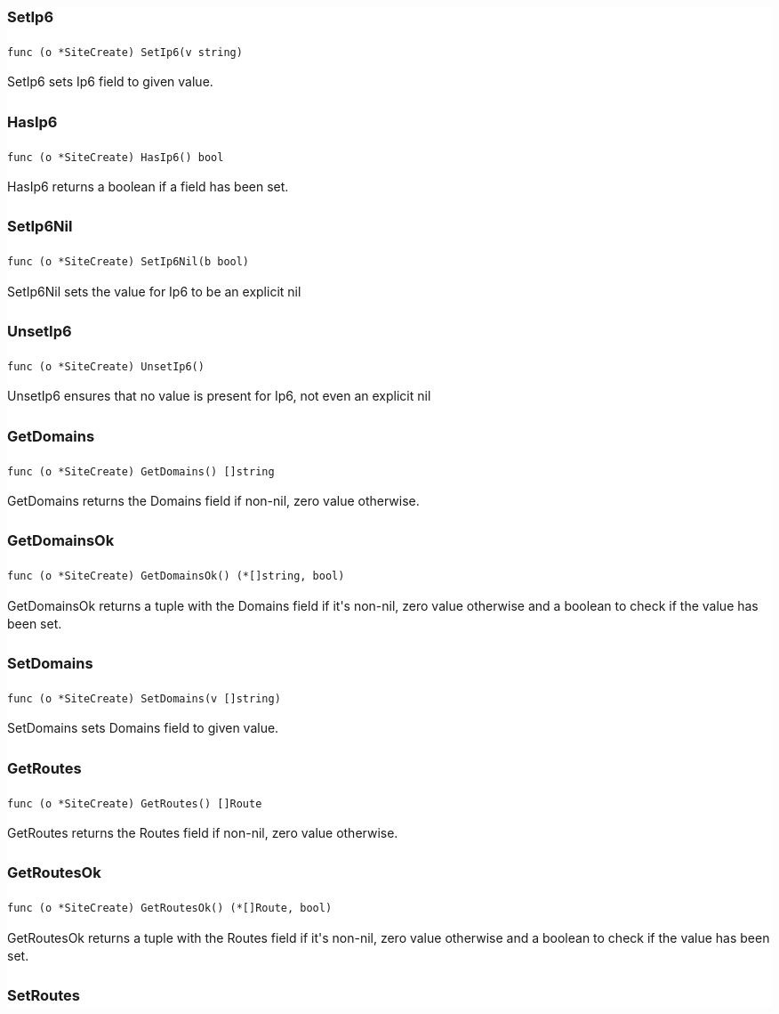 ### SetIp6

`func (o *SiteCreate) SetIp6(v string)`

SetIp6 sets Ip6 field to given value.

### HasIp6

`func (o *SiteCreate) HasIp6() bool`

HasIp6 returns a boolean if a field has been set.

### SetIp6Nil

`func (o *SiteCreate) SetIp6Nil(b bool)`

 SetIp6Nil sets the value for Ip6 to be an explicit nil

### UnsetIp6
`func (o *SiteCreate) UnsetIp6()`

UnsetIp6 ensures that no value is present for Ip6, not even an explicit nil
### GetDomains

`func (o *SiteCreate) GetDomains() []string`

GetDomains returns the Domains field if non-nil, zero value otherwise.

### GetDomainsOk

`func (o *SiteCreate) GetDomainsOk() (*[]string, bool)`

GetDomainsOk returns a tuple with the Domains field if it's non-nil, zero value otherwise
and a boolean to check if the value has been set.

### SetDomains

`func (o *SiteCreate) SetDomains(v []string)`

SetDomains sets Domains field to given value.


### GetRoutes

`func (o *SiteCreate) GetRoutes() []Route`

GetRoutes returns the Routes field if non-nil, zero value otherwise.

### GetRoutesOk

`func (o *SiteCreate) GetRoutesOk() (*[]Route, bool)`

GetRoutesOk returns a tuple with the Routes field if it's non-nil, zero value otherwise
and a boolean to check if the value has been set.

### SetRoutes
